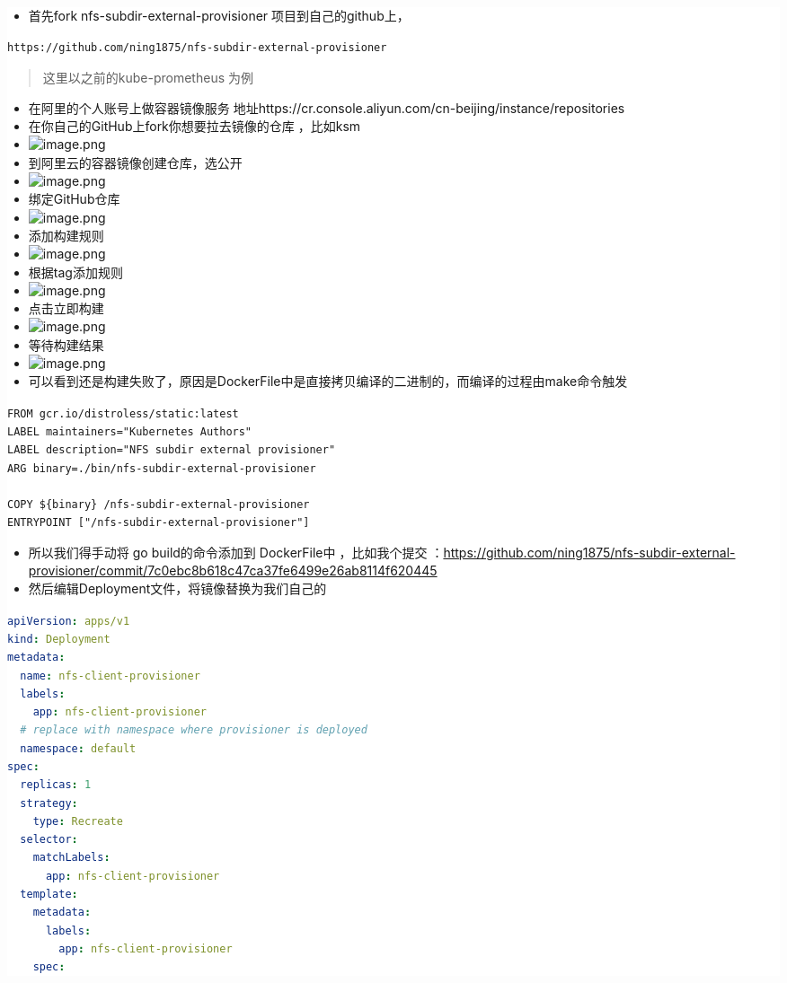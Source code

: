- 首先fork nfs-subdir-external-provisioner 项目到自己的github上，

```shell
https://github.com/ning1875/nfs-subdir-external-provisioner
```

> 这里以之前的kube-prometheus 为例

- 在阿里的个人账号上做容器镜像服务  地址https://cr.console.aliyun.com/cn-beijing/instance/repositories
- 在你自己的GitHub上fork你想要拉去镜像的仓库 ，比如ksm
- ![image.png](https://fynotefile.oss-cn-zhangjiakou.aliyuncs.com/fynote/908/1631407698000/78b5ed813d9343b0b128d77960ee3e25.png)
- 到阿里云的容器镜像创建仓库，选公开
- ![image.png](https://fynotefile.oss-cn-zhangjiakou.aliyuncs.com/fynote/908/1631407698000/c68653b1bdf449eb8c3e77f13598bd97.png)
- 绑定GitHub仓库
- ![image.png](https://fynotefile.oss-cn-zhangjiakou.aliyuncs.com/fynote/908/1631407698000/1d63a835fcdb430196bccae14a266b92.png)
- 添加构建规则
- ![image.png](https://fynotefile.oss-cn-zhangjiakou.aliyuncs.com/fynote/908/1631407698000/e8ba1f23f23c432ca104594ec7375dbc.png)
- 根据tag添加规则
- ![image.png](https://fynotefile.oss-cn-zhangjiakou.aliyuncs.com/fynote/908/1631407698000/e73a437eb14045ebb2ef4c4a94751a97.png)
- 点击立即构建
- ![image.png](https://fynotefile.oss-cn-zhangjiakou.aliyuncs.com/fynote/908/1631407698000/d84d3ddcd6a941568392a6b289dfa66a.png)
- 等待构建结果
- ![image.png](https://fynotefile.oss-cn-zhangjiakou.aliyuncs.com/fynote/908/1631407698000/8624c81385e9417a8777e473082a3f80.png)
- 可以看到还是构建失败了，原因是DockerFile中是直接拷贝编译的二进制的，而编译的过程由make命令触发

```shell
FROM gcr.io/distroless/static:latest
LABEL maintainers="Kubernetes Authors"
LABEL description="NFS subdir external provisioner"
ARG binary=./bin/nfs-subdir-external-provisioner

COPY ${binary} /nfs-subdir-external-provisioner
ENTRYPOINT ["/nfs-subdir-external-provisioner"]
```

- 所以我们得手动将 go build的命令添加到 DockerFile中 ，比如我个提交 ：https://github.com/ning1875/nfs-subdir-external-provisioner/commit/7c0ebc8b618c47ca37fe6499e26ab8114f620445
- 然后编辑Deployment文件，将镜像替换为我们自己的

```yaml
apiVersion: apps/v1
kind: Deployment
metadata:
  name: nfs-client-provisioner
  labels:
    app: nfs-client-provisioner
  # replace with namespace where provisioner is deployed
  namespace: default
spec:
  replicas: 1
  strategy:
    type: Recreate
  selector:
    matchLabels:
      app: nfs-client-provisioner
  template:
    metadata:
      labels:
        app: nfs-client-provisioner
    spec:
```